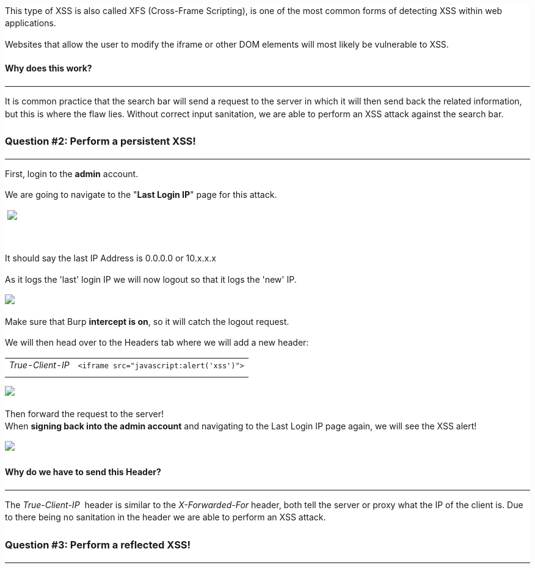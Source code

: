 This type of XSS is also called XFS (Cross-Frame Scripting), is one of the most common forms of detecting XSS within web applications.

Websites that allow the user to modify the iframe or other DOM elements will most likely be vulnerable to XSS.   

#### **Why does this work?**
---

It is common practice that the search bar will send a request to the server in which it will then send back the related information, but this is where the flaw lies. Without correct input sanitation, we are able to perform an XSS attack against the search bar.

### Question #2: Perform a persistent XSS!  
---

First, login to the **admin** account.

We are going to navigate to the "**Last Login IP**" page for this attack.  

 ![](https://i.imgur.com/YTIzhh0.png)

 

It should say the last IP Address is 0.0.0.0 or 10.x.x.x 

As it logs the 'last' login IP we will now logout so that it logs the 'new' IP.

![](https://i.imgur.com/4XHHSof.png)

Make sure that Burp **intercept is on**, so it will catch the logout request.

We will then head over to the Headers tab where we will add a new header:

|                  |                                          |
| ---------------- | ---------------------------------------- |
| _True-Client-IP_ | `<iframe src="javascript:alert('xss')">` |
|                  |                                          |

![](https://i.imgur.com/VLd2Fga.png)

Then forward the request to the server!  
When **signing back into the admin account** and navigating to the Last Login IP page again, we will see the XSS alert!

![](https://i.imgur.com/rKEx3aR.png)

#### **Why do we have to send this Header?**
---
The _True-Client-IP_  header is similar to the _X-Forwarded-For_ header, both tell the server or proxy what the IP of the client is. Due to there being no sanitation in the header we are able to perform an XSS attack.


### Question #3: Perform a reflected XSS!  
---
